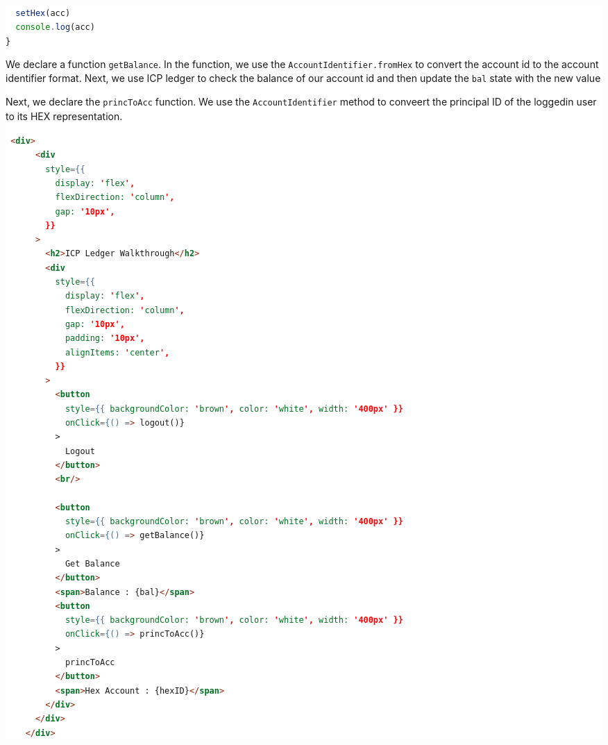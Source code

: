 ```js
  setHex(acc)
  console.log(acc)
}
```

We declare a function `getBalance`. In the function, we use the `AccountIdentifier.fromHex` to convert the account id to the account identifier format. Next, we use ICP ledger to check the balance of our account id and then update the `bal` state with the new value

Next, we declare the `princToAcc` function. We use the `AccountIdentifier` method to conveert the principal ID of the loggedin user to its HEX representation.

```html
 <div>
      <div
        style={{
          display: 'flex',
          flexDirection: 'column',
          gap: '10px',
        }}
      >
        <h2>ICP Ledger Walkthrough</h2>
        <div
          style={{
            display: 'flex',
            flexDirection: 'column',
            gap: '10px',
            padding: '10px',
            alignItems: 'center',
          }}
        >
          <button
            style={{ backgroundColor: 'brown', color: 'white', width: '400px' }}
            onClick={() => logout()}
          >
            Logout
          </button>
          <br/>

          <button
            style={{ backgroundColor: 'brown', color: 'white', width: '400px' }}
            onClick={() => getBalance()}
          >
            Get Balance
          </button>
          <span>Balance : {bal}</span>
          <button
            style={{ backgroundColor: 'brown', color: 'white', width: '400px' }}
            onClick={() => princToAcc()}
          >
            princToAcc
          </button>
          <span>Hex Account : {hexID}</span>
        </div>
      </div>
    </div>
```
